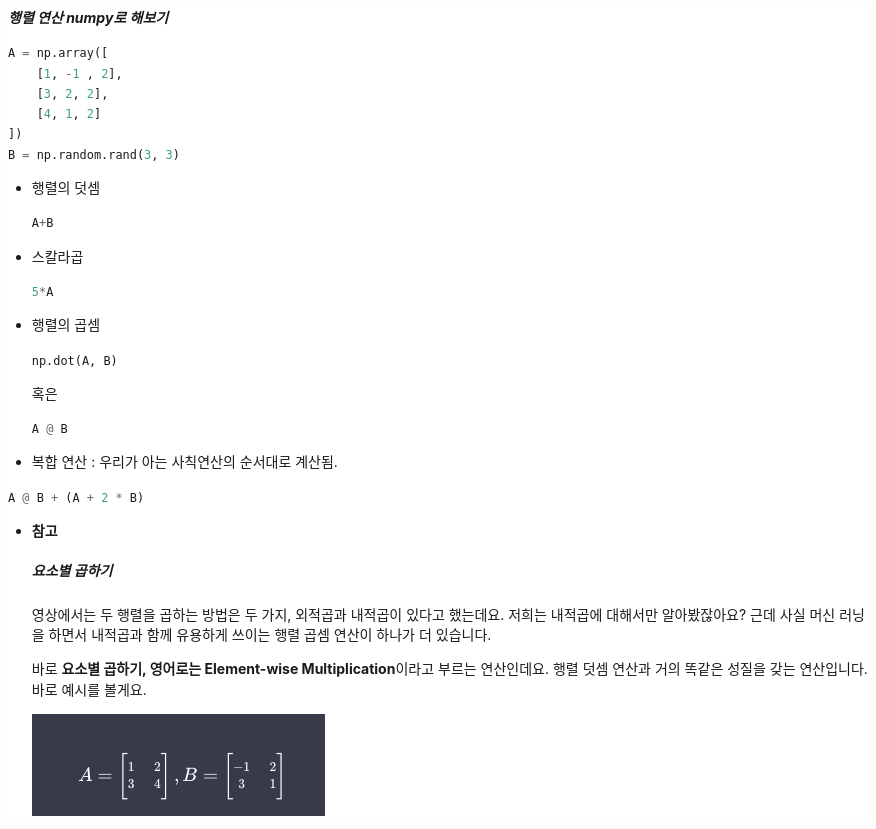   

***행렬 연산 numpy로 해보기***

```python
A = np.array([
    [1, -1 , 2],
    [3, 2, 2], 
    [4, 1, 2]
])
B = np.random.rand(3, 3)
```

- 행렬의 덧셈

  ```python
  A+B
  ```

- 스칼라곱

  ```python
  5*A
  ```

- 행렬의 곱셈

  ```python
  np.dot(A, B)
  ```

  혹은

  ```python
  A @ B
  ```

-  복합 연산 : 우리가 아는 사칙연산의 순서대로 계산됨. 

  ```python
  A @ B + (A + 2 * B)
  ```

  

  - **참고**

    ##### 요소별 곱하기

    영상에서는 두 행렬을 곱하는 방법은 두 가지, 외적곱과 내적곱이 있다고 했는데요. 저희는 내적곱에 대해서만 알아봤잖아요? 근데 사실 머신 러닝을 하면서 내적곱과 함께 유용하게 쓰이는 행렬 곱셈 연산이 하나가 더 있습니다.

    바로 **요소별 곱하기, 영어로는 Element-wise Multiplication**이라고 부르는 연산인데요. 행렬 덧셈 연산과 거의 똑같은 성질을 갖는 연산입니다. 바로 예시를 볼게요.

    <img src="./resources/1_18.png" alt="1_18" style="zoom:100%;" />
